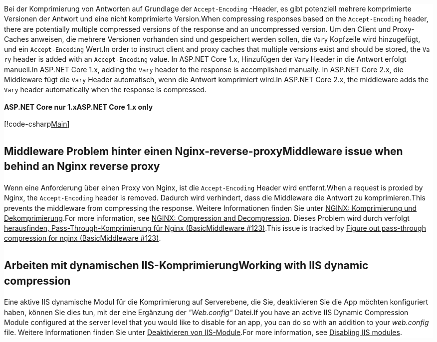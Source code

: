 <span data-ttu-id="46b4f-234">Bei der Komprimierung von Antworten auf Grundlage der `Accept-Encoding` -Header, es gibt potenziell mehrere komprimierte Versionen der Antwort und eine nicht komprimierte Version.</span><span class="sxs-lookup"><span data-stu-id="46b4f-234">When compressing responses based on the `Accept-Encoding` header, there are potentially multiple compressed versions of the response and an uncompressed version.</span></span> <span data-ttu-id="46b4f-235">Um den Client und Proxy-Caches anweisen, die mehrere Versionen vorhanden sind und gespeichert werden sollen, die `Vary` Kopfzeile wird hinzugefügt, und ein `Accept-Encoding` Wert.</span><span class="sxs-lookup"><span data-stu-id="46b4f-235">In order to instruct client and proxy caches that multiple versions exist and should be stored, the `Vary` header is added with an `Accept-Encoding` value.</span></span> <span data-ttu-id="46b4f-236">In ASP.NET Core 1.x, Hinzufügen der `Vary` Header in die Antwort erfolgt manuell.</span><span class="sxs-lookup"><span data-stu-id="46b4f-236">In ASP.NET Core 1.x, adding the `Vary` header to the response is accomplished manually.</span></span> <span data-ttu-id="46b4f-237">In ASP.NET Core 2.x, die Middleware fügt die `Vary` Header automatisch, wenn die Antwort komprimiert wird.</span><span class="sxs-lookup"><span data-stu-id="46b4f-237">In ASP.NET Core 2.x, the middleware adds the `Vary` header automatically when the response is compressed.</span></span>

<span data-ttu-id="46b4f-238">**ASP.NET Core nur 1.x**</span><span class="sxs-lookup"><span data-stu-id="46b4f-238">**ASP.NET Core 1.x only**</span></span>

[!code-csharp[Main](response-compression/samples/1.x/Startup.cs?name=snippet1)]

## <a name="middleware-issue-when-behind-an-nginx-reverse-proxy"></a><span data-ttu-id="46b4f-239">Middleware Problem hinter einen Nginx-reverse-proxy</span><span class="sxs-lookup"><span data-stu-id="46b4f-239">Middleware issue when behind an Nginx reverse proxy</span></span>
<span data-ttu-id="46b4f-240">Wenn eine Anforderung über einen Proxy von Nginx, ist die `Accept-Encoding` Header wird entfernt.</span><span class="sxs-lookup"><span data-stu-id="46b4f-240">When a request is proxied by Nginx, the `Accept-Encoding` header is removed.</span></span> <span data-ttu-id="46b4f-241">Dadurch wird verhindert, dass die Middleware die Antwort zu komprimieren.</span><span class="sxs-lookup"><span data-stu-id="46b4f-241">This prevents the middleware from compressing the response.</span></span> <span data-ttu-id="46b4f-242">Weitere Informationen finden Sie unter [NGINX: Komprimierung und Dekomprimierung](https://www.nginx.com/resources/admin-guide/compression-and-decompression/).</span><span class="sxs-lookup"><span data-stu-id="46b4f-242">For more information, see [NGINX: Compression and Decompression](https://www.nginx.com/resources/admin-guide/compression-and-decompression/).</span></span> <span data-ttu-id="46b4f-243">Dieses Problem wird durch verfolgt [herausfinden, Pass-Through-Komprimierung für Nginx (BasicMiddleware #123)](https://github.com/aspnet/BasicMiddleware/issues/123).</span><span class="sxs-lookup"><span data-stu-id="46b4f-243">This issue is tracked by [Figure out pass-through compression for nginx (BasicMiddleware #123)](https://github.com/aspnet/BasicMiddleware/issues/123).</span></span>

## <a name="working-with-iis-dynamic-compression"></a><span data-ttu-id="46b4f-244">Arbeiten mit dynamischen IIS-Komprimierung</span><span class="sxs-lookup"><span data-stu-id="46b4f-244">Working with IIS dynamic compression</span></span>
<span data-ttu-id="46b4f-245">Eine aktive IIS dynamische Modul für die Komprimierung auf Serverebene, die Sie, deaktivieren Sie die App möchten konfiguriert haben, können Sie dies tun, mit der eine Ergänzung der *"Web.config"* Datei.</span><span class="sxs-lookup"><span data-stu-id="46b4f-245">If you have an active IIS Dynamic Compression Module configured at the server level that you would like to disable for an app, you can do so with an addition to your *web.config* file.</span></span> <span data-ttu-id="46b4f-246">Weitere Informationen finden Sie unter [Deaktivieren von IIS-Module](xref:host-and-deploy/iis/modules#disabling-iis-modules).</span><span class="sxs-lookup"><span data-stu-id="46b4f-246">For more information, see [Disabling IIS modules](xref:host-and-deploy/iis/modules#disabling-iis-modules).</span></span>

